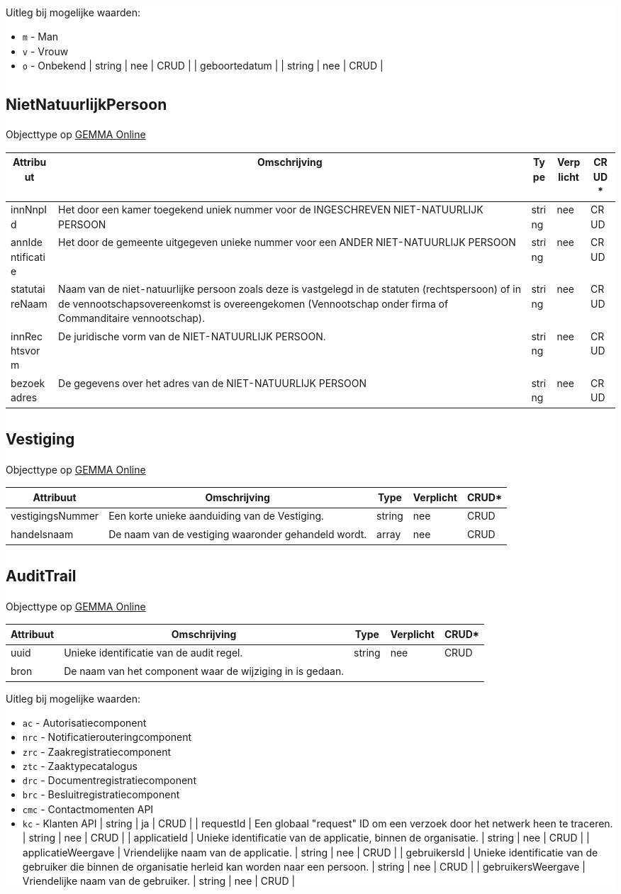 Uitleg bij mogelijke waarden:

* `m` - Man
* `v` - Vrouw
* `o` - Onbekend | string | nee | C​R​U​D |
| geboortedatum |  | string | nee | C​R​U​D |

## NietNatuurlijkPersoon

Objecttype op [GEMMA Online](https://www.gemmaonline.nl/index.php/Rgbz_1.0/doc/objecttype/nietnatuurlijkpersoon)

| Attribuut | Omschrijving | Type | Verplicht | CRUD* |
| --- | --- | --- | --- | --- |
| innNnpId | Het door een kamer toegekend uniek nummer voor de INGESCHREVEN NIET-NATUURLIJK PERSOON | string | nee | C​R​U​D |
| annIdentificatie | Het door de gemeente uitgegeven unieke nummer voor een ANDER NIET-NATUURLIJK PERSOON | string | nee | C​R​U​D |
| statutaireNaam | Naam van de niet-natuurlijke persoon zoals deze is vastgelegd in de statuten (rechtspersoon) of in de vennootschapsovereenkomst is overeengekomen (Vennootschap onder firma of Commanditaire vennootschap). | string | nee | C​R​U​D |
| innRechtsvorm | De juridische vorm van de NIET-NATUURLIJK PERSOON. | string | nee | C​R​U​D |
| bezoekadres | De gegevens over het adres van de NIET-NATUURLIJK PERSOON | string | nee | C​R​U​D |

## Vestiging

Objecttype op [GEMMA Online](https://www.gemmaonline.nl/index.php/Rgbz_1.0/doc/objecttype/vestiging)

| Attribuut | Omschrijving | Type | Verplicht | CRUD* |
| --- | --- | --- | --- | --- |
| vestigingsNummer | Een korte unieke aanduiding van de Vestiging. | string | nee | C​R​U​D |
| handelsnaam | De naam van de vestiging waaronder gehandeld wordt. | array | nee | C​R​U​D |

## AuditTrail

Objecttype op [GEMMA Online](https://www.gemmaonline.nl/index.php/Rgbz_1.0/doc/objecttype/audittrail)

| Attribuut | Omschrijving | Type | Verplicht | CRUD* |
| --- | --- | --- | --- | --- |
| uuid | Unieke identificatie van de audit regel. | string | nee | C​R​U​D |
| bron | De naam van het component waar de wijziging in is gedaan.

Uitleg bij mogelijke waarden:

* `ac` - Autorisatiecomponent
* `nrc` - Notificatierouteringcomponent
* `zrc` - Zaakregistratiecomponent
* `ztc` - Zaaktypecatalogus
* `drc` - Documentregistratiecomponent
* `brc` - Besluitregistratiecomponent
* `cmc` - Contactmomenten API
* `kc` - Klanten API | string | ja | C​R​U​D |
| requestId | Een globaal &quot;request&quot; ID om een verzoek door het netwerk heen te traceren. | string | nee | C​R​U​D |
| applicatieId | Unieke identificatie van de applicatie, binnen de organisatie. | string | nee | C​R​U​D |
| applicatieWeergave | Vriendelijke naam van de applicatie. | string | nee | C​R​U​D |
| gebruikersId | Unieke identificatie van de gebruiker die binnen de organisatie herleid kan worden naar een persoon. | string | nee | C​R​U​D |
| gebruikersWeergave | Vriendelijke naam van de gebruiker. | string | nee | C​R​U​D |